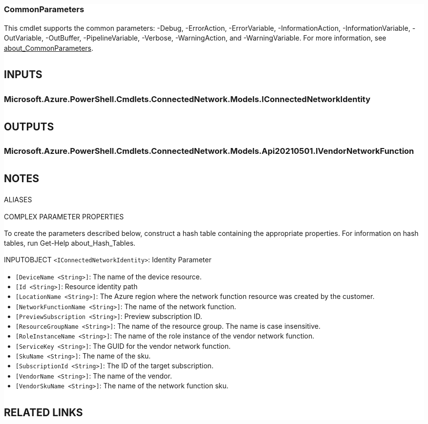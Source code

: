 ### CommonParameters
This cmdlet supports the common parameters: -Debug, -ErrorAction, -ErrorVariable, -InformationAction, -InformationVariable, -OutVariable, -OutBuffer, -PipelineVariable, -Verbose, -WarningAction, and -WarningVariable. For more information, see [about_CommonParameters](http://go.microsoft.com/fwlink/?LinkID=113216).

## INPUTS

### Microsoft.Azure.PowerShell.Cmdlets.ConnectedNetwork.Models.IConnectedNetworkIdentity

## OUTPUTS

### Microsoft.Azure.PowerShell.Cmdlets.ConnectedNetwork.Models.Api20210501.IVendorNetworkFunction

## NOTES

ALIASES

COMPLEX PARAMETER PROPERTIES

To create the parameters described below, construct a hash table containing the appropriate properties. For information on hash tables, run Get-Help about_Hash_Tables.


INPUTOBJECT `<IConnectedNetworkIdentity>`: Identity Parameter
  - `[DeviceName <String>]`: The name of the device resource.
  - `[Id <String>]`: Resource identity path
  - `[LocationName <String>]`: The Azure region where the network function resource was created by the customer.
  - `[NetworkFunctionName <String>]`: The name of the network function.
  - `[PreviewSubscription <String>]`: Preview subscription ID.
  - `[ResourceGroupName <String>]`: The name of the resource group. The name is case insensitive.
  - `[RoleInstanceName <String>]`: The name of the role instance of the vendor network function.
  - `[ServiceKey <String>]`: The GUID for the vendor network function.
  - `[SkuName <String>]`: The name of the sku.
  - `[SubscriptionId <String>]`: The ID of the target subscription.
  - `[VendorName <String>]`: The name of the vendor.
  - `[VendorSkuName <String>]`: The name of the network function sku.

## RELATED LINKS

